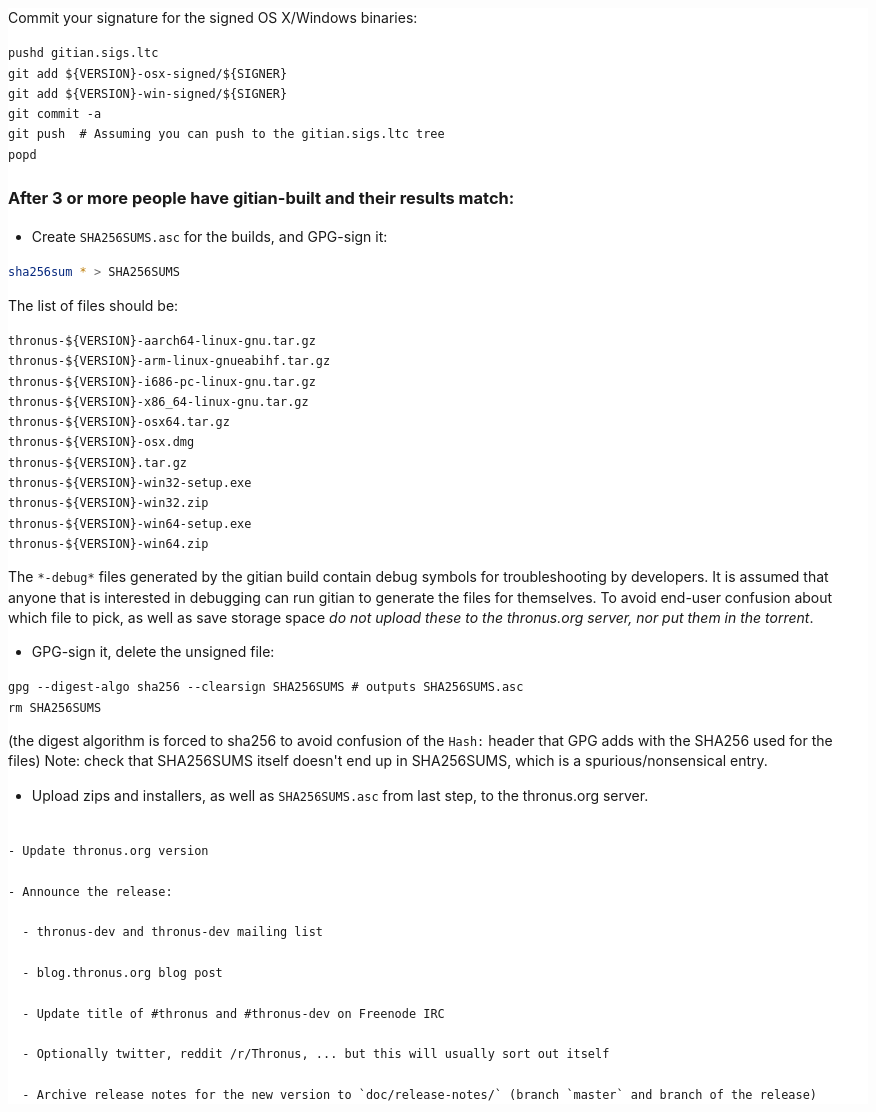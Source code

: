Commit your signature for the signed OS X/Windows binaries:

    pushd gitian.sigs.ltc
    git add ${VERSION}-osx-signed/${SIGNER}
    git add ${VERSION}-win-signed/${SIGNER}
    git commit -a
    git push  # Assuming you can push to the gitian.sigs.ltc tree
    popd

### After 3 or more people have gitian-built and their results match:

- Create `SHA256SUMS.asc` for the builds, and GPG-sign it:

```bash
sha256sum * > SHA256SUMS
```

The list of files should be:
```
thronus-${VERSION}-aarch64-linux-gnu.tar.gz
thronus-${VERSION}-arm-linux-gnueabihf.tar.gz
thronus-${VERSION}-i686-pc-linux-gnu.tar.gz
thronus-${VERSION}-x86_64-linux-gnu.tar.gz
thronus-${VERSION}-osx64.tar.gz
thronus-${VERSION}-osx.dmg
thronus-${VERSION}.tar.gz
thronus-${VERSION}-win32-setup.exe
thronus-${VERSION}-win32.zip
thronus-${VERSION}-win64-setup.exe
thronus-${VERSION}-win64.zip
```
The `*-debug*` files generated by the gitian build contain debug symbols
for troubleshooting by developers. It is assumed that anyone that is interested
in debugging can run gitian to generate the files for themselves. To avoid
end-user confusion about which file to pick, as well as save storage
space *do not upload these to the thronus.org server, nor put them in the torrent*.

- GPG-sign it, delete the unsigned file:
```
gpg --digest-algo sha256 --clearsign SHA256SUMS # outputs SHA256SUMS.asc
rm SHA256SUMS
```
(the digest algorithm is forced to sha256 to avoid confusion of the `Hash:` header that GPG adds with the SHA256 used for the files)
Note: check that SHA256SUMS itself doesn't end up in SHA256SUMS, which is a spurious/nonsensical entry.

- Upload zips and installers, as well as `SHA256SUMS.asc` from last step, to the thronus.org server.

```

- Update thronus.org version

- Announce the release:

  - thronus-dev and thronus-dev mailing list

  - blog.thronus.org blog post

  - Update title of #thronus and #thronus-dev on Freenode IRC

  - Optionally twitter, reddit /r/Thronus, ... but this will usually sort out itself

  - Archive release notes for the new version to `doc/release-notes/` (branch `master` and branch of the release)

```
